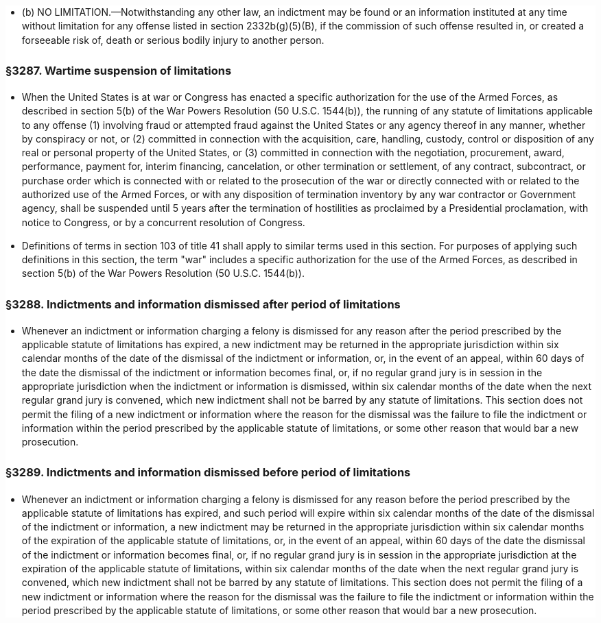 * (b) NO LIMITATION.—Notwithstanding any other law, an indictment may be found or an information instituted at any time without limitation for any offense listed in section 2332b(g)(5)(B), if the commission of such offense resulted in, or created a forseeable risk of, death or serious bodily injury to another person.

### §3287. Wartime suspension of limitations
* When the United States is at war or Congress has enacted a specific authorization for the use of the Armed Forces, as described in section 5(b) of the War Powers Resolution (50 U.S.C. 1544(b)), the running of any statute of limitations applicable to any offense (1) involving fraud or attempted fraud against the United States or any agency thereof in any manner, whether by conspiracy or not, or (2) committed in connection with the acquisition, care, handling, custody, control or disposition of any real or personal property of the United States, or (3) committed in connection with the negotiation, procurement, award, performance, payment for, interim financing, cancelation, or other termination or settlement, of any contract, subcontract, or purchase order which is connected with or related to the prosecution of the war or directly connected with or related to the authorized use of the Armed Forces, or with any disposition of termination inventory by any war contractor or Government agency, shall be suspended until 5 years after the termination of hostilities as proclaimed by a Presidential proclamation, with notice to Congress, or by a concurrent resolution of Congress.

* Definitions of terms in section 103 of title 41 shall apply to similar terms used in this section. For purposes of applying such definitions in this section, the term "war" includes a specific authorization for the use of the Armed Forces, as described in section 5(b) of the War Powers Resolution (50 U.S.C. 1544(b)).

### §3288. Indictments and information dismissed after period of limitations
* Whenever an indictment or information charging a felony is dismissed for any reason after the period prescribed by the applicable statute of limitations has expired, a new indictment may be returned in the appropriate jurisdiction within six calendar months of the date of the dismissal of the indictment or information, or, in the event of an appeal, within 60 days of the date the dismissal of the indictment or information becomes final, or, if no regular grand jury is in session in the appropriate jurisdiction when the indictment or information is dismissed, within six calendar months of the date when the next regular grand jury is convened, which new indictment shall not be barred by any statute of limitations. This section does not permit the filing of a new indictment or information where the reason for the dismissal was the failure to file the indictment or information within the period prescribed by the applicable statute of limitations, or some other reason that would bar a new prosecution.

### §3289. Indictments and information dismissed before period of limitations
* Whenever an indictment or information charging a felony is dismissed for any reason before the period prescribed by the applicable statute of limitations has expired, and such period will expire within six calendar months of the date of the dismissal of the indictment or information, a new indictment may be returned in the appropriate jurisdiction within six calendar months of the expiration of the applicable statute of limitations, or, in the event of an appeal, within 60 days of the date the dismissal of the indictment or information becomes final, or, if no regular grand jury is in session in the appropriate jurisdiction at the expiration of the applicable statute of limitations, within six calendar months of the date when the next regular grand jury is convened, which new indictment shall not be barred by any statute of limitations. This section does not permit the filing of a new indictment or information where the reason for the dismissal was the failure to file the indictment or information within the period prescribed by the applicable statute of limitations, or some other reason that would bar a new prosecution.
